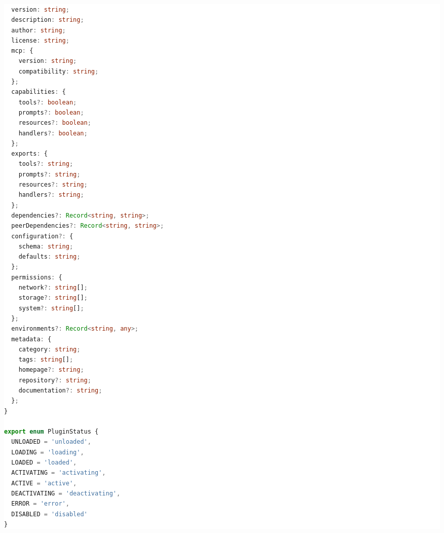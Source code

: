 ```typescript
  version: string;
  description: string;
  author: string;
  license: string;
  mcp: {
    version: string;
    compatibility: string;
  };
  capabilities: {
    tools?: boolean;
    prompts?: boolean;
    resources?: boolean;
    handlers?: boolean;
  };
  exports: {
    tools?: string;
    prompts?: string;
    resources?: string;
    handlers?: string;
  };
  dependencies?: Record<string, string>;
  peerDependencies?: Record<string, string>;
  configuration?: {
    schema: string;
    defaults: string;
  };
  permissions: {
    network?: string[];
    storage?: string[];
    system?: string[];
  };
  environments?: Record<string, any>;
  metadata: {
    category: string;
    tags: string[];
    homepage?: string;
    repository?: string;
    documentation?: string;
  };
}

export enum PluginStatus {
  UNLOADED = 'unloaded',
  LOADING = 'loading',
  LOADED = 'loaded',
  ACTIVATING = 'activating',
  ACTIVE = 'active',
  DEACTIVATING = 'deactivating',
  ERROR = 'error',
  DISABLED = 'disabled'
}
```
